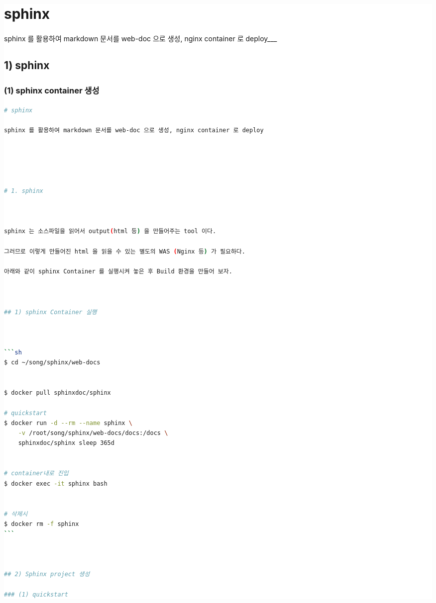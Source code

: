 # sphinx
sphinx 를 활용하여 markdown 문서를 web-doc 으로 생성, nginx container 로 deploy___





## 1) sphinx





### (1) sphinx container 생성



`````sh
# sphinx

sphinx 를 활용하여 markdown 문서를 web-doc 으로 생성, nginx container 로 deploy





# 1. sphinx



sphinx 는 소스파일을 읽어서 output(html 등) 을 만들어주는 tool 이다.

그러므로 이렇게 만들어진 html 을 읽을 수 있는 별도의 WAS (Nginx 등) 가 필요하다.

아래와 같이 sphinx Container 를 실행시켜 놓은 후 Build 환경을 만들어 보자.



## 1) sphinx Container 실행



```sh
$ cd ~/song/sphinx/web-docs


$ docker pull sphinxdoc/sphinx

# quickstart
$ docker run -d --rm --name sphinx \
    -v /root/song/sphinx/web-docs/docs:/docs \
    sphinxdoc/sphinx sleep 365d
    

# container내로 진입
$ docker exec -it sphinx bash


# 삭제시
$ docker rm -f sphinx
```



## 2) Sphinx project 생성

### (1) quickstart
`````